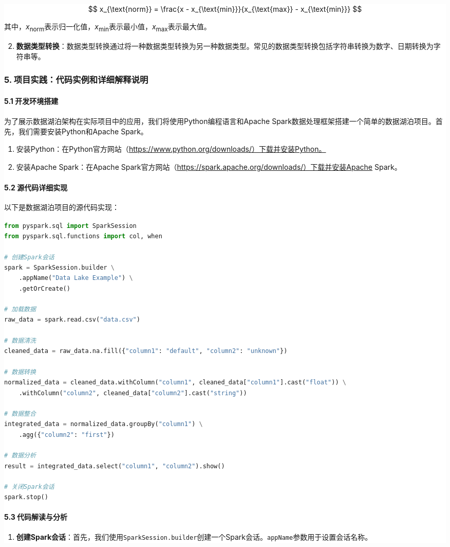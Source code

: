    $$
   x_{\text{norm}} = \frac{x - x_{\text{min}}}{x_{\text{max}} - x_{\text{min}}}
   $$

   其中，$x_{\text{norm}}$表示归一化值，$x_{\text{min}}$表示最小值，$x_{\text{max}}$表示最大值。

2. **数据类型转换**：数据类型转换通过将一种数据类型转换为另一种数据类型。常见的数据类型转换包括字符串转换为数字、日期转换为字符串等。

### 5. 项目实践：代码实例和详细解释说明

#### 5.1 开发环境搭建

为了展示数据湖泊架构在实际项目中的应用，我们将使用Python编程语言和Apache Spark数据处理框架搭建一个简单的数据湖泊项目。首先，我们需要安装Python和Apache Spark。

1. 安装Python：在Python官方网站（https://www.python.org/downloads/）下载并安装Python。

2. 安装Apache Spark：在Apache Spark官方网站（https://spark.apache.org/downloads/）下载并安装Apache Spark。

#### 5.2 源代码详细实现

以下是数据湖泊项目的源代码实现：

```python
from pyspark.sql import SparkSession
from pyspark.sql.functions import col, when

# 创建Spark会话
spark = SparkSession.builder \
    .appName("Data Lake Example") \
    .getOrCreate()

# 加载数据
raw_data = spark.read.csv("data.csv")

# 数据清洗
cleaned_data = raw_data.na.fill({"column1": "default", "column2": "unknown"})

# 数据转换
normalized_data = cleaned_data.withColumn("column1", cleaned_data["column1"].cast("float")) \
    .withColumn("column2", cleaned_data["column2"].cast("string"))

# 数据整合
integrated_data = normalized_data.groupBy("column1") \
    .agg({"column2": "first"})

# 数据分析
result = integrated_data.select("column1", "column2").show()

# 关闭Spark会话
spark.stop()
```

#### 5.3 代码解读与分析

1. **创建Spark会话**：首先，我们使用`SparkSession.builder`创建一个Spark会话。`appName`参数用于设置会话名称。
